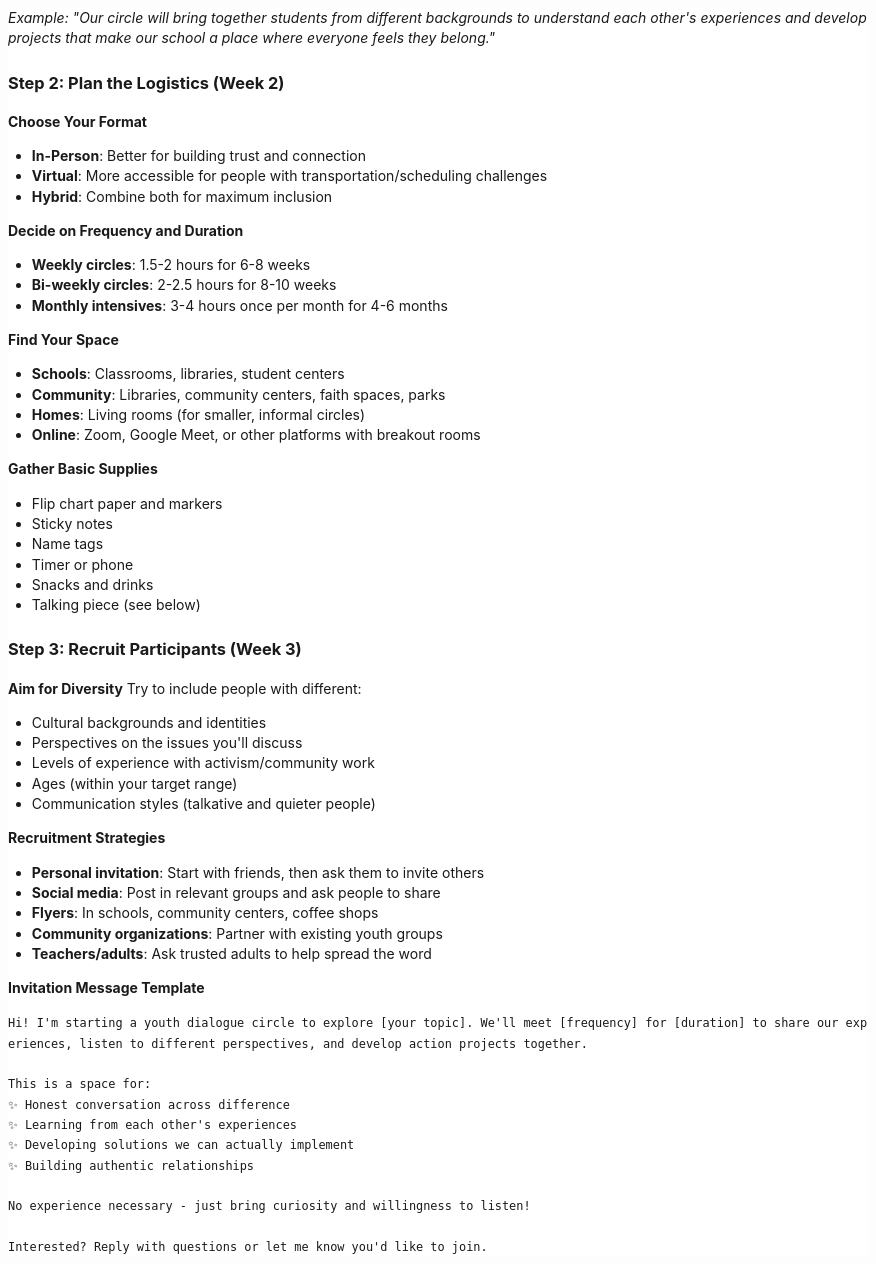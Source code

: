 *Example: "Our circle will bring together students from different backgrounds to understand each other's experiences and develop projects that make our school a place where everyone feels they belong."*

### **Step 2: Plan the Logistics (Week 2)**

**Choose Your Format**
- **In-Person**: Better for building trust and connection
- **Virtual**: More accessible for people with transportation/scheduling challenges
- **Hybrid**: Combine both for maximum inclusion

**Decide on Frequency and Duration**
- **Weekly circles**: 1.5-2 hours for 6-8 weeks
- **Bi-weekly circles**: 2-2.5 hours for 8-10 weeks  
- **Monthly intensives**: 3-4 hours once per month for 4-6 months

**Find Your Space**
- **Schools**: Classrooms, libraries, student centers
- **Community**: Libraries, community centers, faith spaces, parks
- **Homes**: Living rooms (for smaller, informal circles)
- **Online**: Zoom, Google Meet, or other platforms with breakout rooms

**Gather Basic Supplies**
- Flip chart paper and markers
- Sticky notes
- Name tags
- Timer or phone
- Snacks and drinks
- Talking piece (see below)

### **Step 3: Recruit Participants (Week 3)**

**Aim for Diversity**
Try to include people with different:
- Cultural backgrounds and identities
- Perspectives on the issues you'll discuss
- Levels of experience with activism/community work
- Ages (within your target range)
- Communication styles (talkative and quieter people)

**Recruitment Strategies**
- **Personal invitation**: Start with friends, then ask them to invite others
- **Social media**: Post in relevant groups and ask people to share
- **Flyers**: In schools, community centers, coffee shops
- **Community organizations**: Partner with existing youth groups
- **Teachers/adults**: Ask trusted adults to help spread the word

**Invitation Message Template**
```
Hi! I'm starting a youth dialogue circle to explore [your topic]. We'll meet [frequency] for [duration] to share our experiences, listen to different perspectives, and develop action projects together.

This is a space for:
✨ Honest conversation across difference
✨ Learning from each other's experiences  
✨ Developing solutions we can actually implement
✨ Building authentic relationships

No experience necessary - just bring curiosity and willingness to listen!

Interested? Reply with questions or let me know you'd like to join.
```
